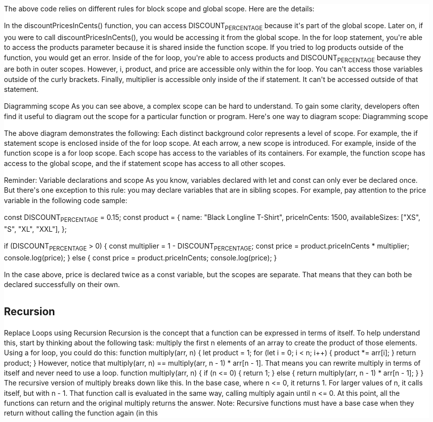 The above code relies on different rules for block scope and global
scope. Here are the details:

In the discountPricesInCents() function, you can access
DISCOUNT<sub>PERCENTAGE</sub> because it's part of the global scope.
Later on, if you were to call discountPricesInCents(), you would be
accessing it from the global scope. In the for loop statement, you're
able to access the products parameter because it is shared inside the
function scope. If you tried to log products outside of the function,
you would get an error. Inside of the for loop, you're able to access
products and DISCOUNT<sub>PERCENTAGE</sub> because they are both in
outer scopes. However, i, product, and price are accessible only within
the for loop. You can't access those variables outside of the curly
brackets. Finally, multiplier is accessible only inside of the if
statement. It can't be accessed outside of that statement.

Diagramming scope As you can see above, a complex scope can be hard to
understand. To gain some clarity, developers often find it useful to
diagram out the scope for a particular function or program. Here's one
way to diagram scope: Diagramming scope

The above diagram demonstrates the following: Each distinct background
color represents a level of scope. For example, the if statement scope
is enclosed inside of the for loop scope. At each arrow, a new scope is
introduced. For example, inside of the function scope is a for loop
scope. Each scope has access to the variables of its containers. For
example, the function scope has access to the global scope, and the if
statement scope has access to all other scopes.

Reminder: Variable declarations and scope As you know, variables
declared with let and const can only ever be declared once. But there's
one exception to this rule: you may declare variables that are in
sibling scopes. For example, pay attention to the price variable in the
following code sample:

const DISCOUNT<sub>PERCENTAGE</sub> = 0.15; const product = { name:
"Black Longline T-Shirt", priceInCents: 1500, availableSizes: \["XS",
"S", "XL", "XXL"\], };

if (DISCOUNT<sub>PERCENTAGE</sub> \> 0) { const multiplier = 1 -
DISCOUNT<sub>PERCENTAGE</sub>; const price = product.priceInCents \*
multiplier; console.log(price); } else { const price =
product.priceInCents; console.log(price); }

In the case above, price is declared twice as a const variable, but the
scopes are separate. That means that they can both be declared
successfully on their own.

## Recursion

Replace Loops using Recursion Recursion is the concept that a function
can be expressed in terms of itself. To help understand this, start by
thinking about the following task: multiply the first n elements of an
array to create the product of those elements. Using a for loop, you
could do this: function multiply(arr, n) { let product = 1; for (let i =
0; i \< n; i++) { product \*= arr\[i\]; } return product; } However,
notice that multiply(arr, n) == multiply(arr, n - 1) \* arr\[n - 1\].
That means you can rewrite multiply in terms of itself and never need to
use a loop. function multiply(arr, n) { if (n \<= 0) { return 1; } else
{ return multiply(arr, n - 1) \* arr\[n - 1\]; } } The recursive version
of multiply breaks down like this. In the base case, where n \<= 0, it
returns 1. For larger values of n, it calls itself, but with n - 1. That
function call is evaluated in the same way, calling multiply again until
n \<= 0. At this point, all the functions can return and the original
multiply returns the answer. Note: Recursive functions must have a base
case when they return without calling the function again (in this